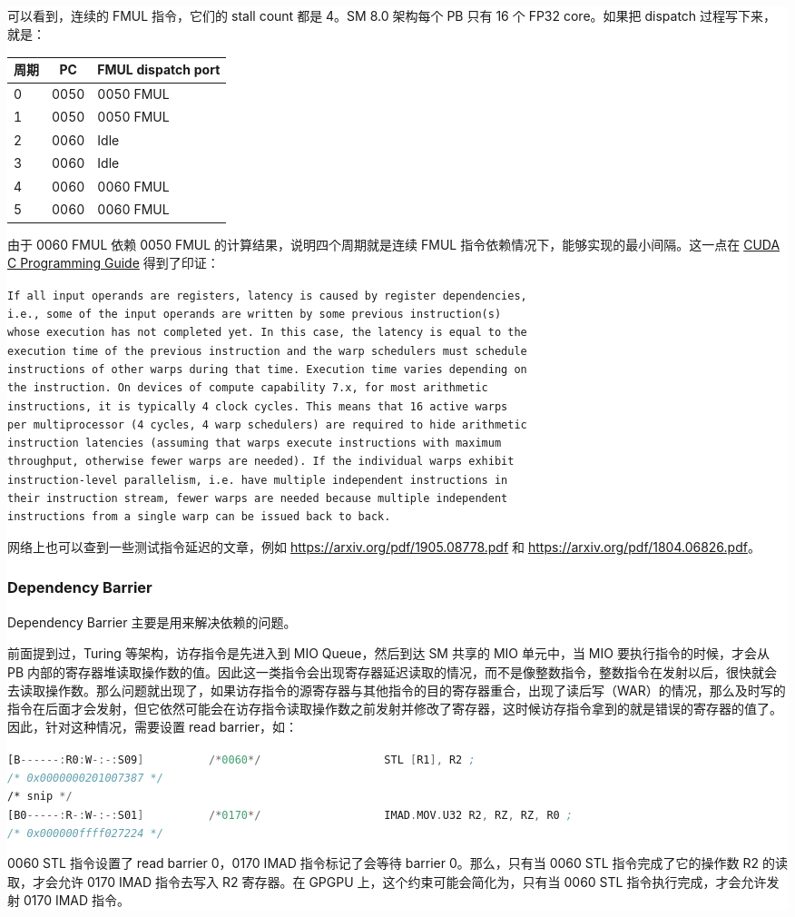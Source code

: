 可以看到，连续的 FMUL 指令，它们的 stall count 都是 4。SM 8.0 架构每个 PB 只有 16 个 FP32 core。如果把 dispatch 过程写下来，就是：


| 周期 | PC   | FMUL dispatch port |
|------|------|--------------------|
| 0    | 0050 | 0050 FMUL          |
| 1    | 0050 | 0050 FMUL          |
| 2    | 0060 | Idle               |
| 3    | 0060 | Idle               |
| 4    | 0060 | 0060 FMUL          |
| 5    | 0060 | 0060 FMUL          |

由于 0060 FMUL 依赖 0050 FMUL 的计算结果，说明四个周期就是连续 FMUL 指令依赖情况下，能够实现的最小间隔。这一点在 [CUDA C Programming Guide](https://docs.nvidia.com/cuda/cuda-c-programming-guide/index.html#multiprocessor-level) 得到了印证：

```
If all input operands are registers, latency is caused by register dependencies,
i.e., some of the input operands are written by some previous instruction(s)
whose execution has not completed yet. In this case, the latency is equal to the
execution time of the previous instruction and the warp schedulers must schedule
instructions of other warps during that time. Execution time varies depending on
the instruction. On devices of compute capability 7.x, for most arithmetic
instructions, it is typically 4 clock cycles. This means that 16 active warps
per multiprocessor (4 cycles, 4 warp schedulers) are required to hide arithmetic
instruction latencies (assuming that warps execute instructions with maximum
throughput, otherwise fewer warps are needed). If the individual warps exhibit
instruction-level parallelism, i.e. have multiple independent instructions in
their instruction stream, fewer warps are needed because multiple independent
instructions from a single warp can be issued back to back.
```

网络上也可以查到一些测试指令延迟的文章，例如 <https://arxiv.org/pdf/1905.08778.pdf> 和 <https://arxiv.org/pdf/1804.06826.pdf>。

### Dependency Barrier

Dependency Barrier 主要是用来解决依赖的问题。

前面提到过，Turing 等架构，访存指令是先进入到 MIO Queue，然后到达 SM 共享的 MIO 单元中，当 MIO 要执行指令的时候，才会从 PB 内部的寄存器堆读取操作数的值。因此这一类指令会出现寄存器延迟读取的情况，而不是像整数指令，整数指令在发射以后，很快就会去读取操作数。那么问题就出现了，如果访存指令的源寄存器与其他指令的目的寄存器重合，出现了读后写（WAR）的情况，那么及时写的指令在后面才会发射，但它依然可能会在访存指令读取操作数之前发射并修改了寄存器，这时候访存指令拿到的就是错误的寄存器的值了。因此，针对这种情况，需要设置 read barrier，如：

```asm
[B------:R0:W-:-:S09]          /*0060*/                   STL [R1], R2 ;                                                 /* 0x0000000201007387 */
/* snip */
[B0-----:R-:W-:-:S01]          /*0170*/                   IMAD.MOV.U32 R2, RZ, RZ, R0 ;                                  /* 0x000000ffff027224 */
```

0060 STL 指令设置了 read barrier 0，0170 IMAD 指令标记了会等待 barrier 0。那么，只有当 0060 STL 指令完成了它的操作数 R2 的读取，才会允许 0170 IMAD 指令去写入 R2 寄存器。在 GPGPU 上，这个约束可能会简化为，只有当 0060 STL 指令执行完成，才会允许发射 0170 IMAD 指令。
